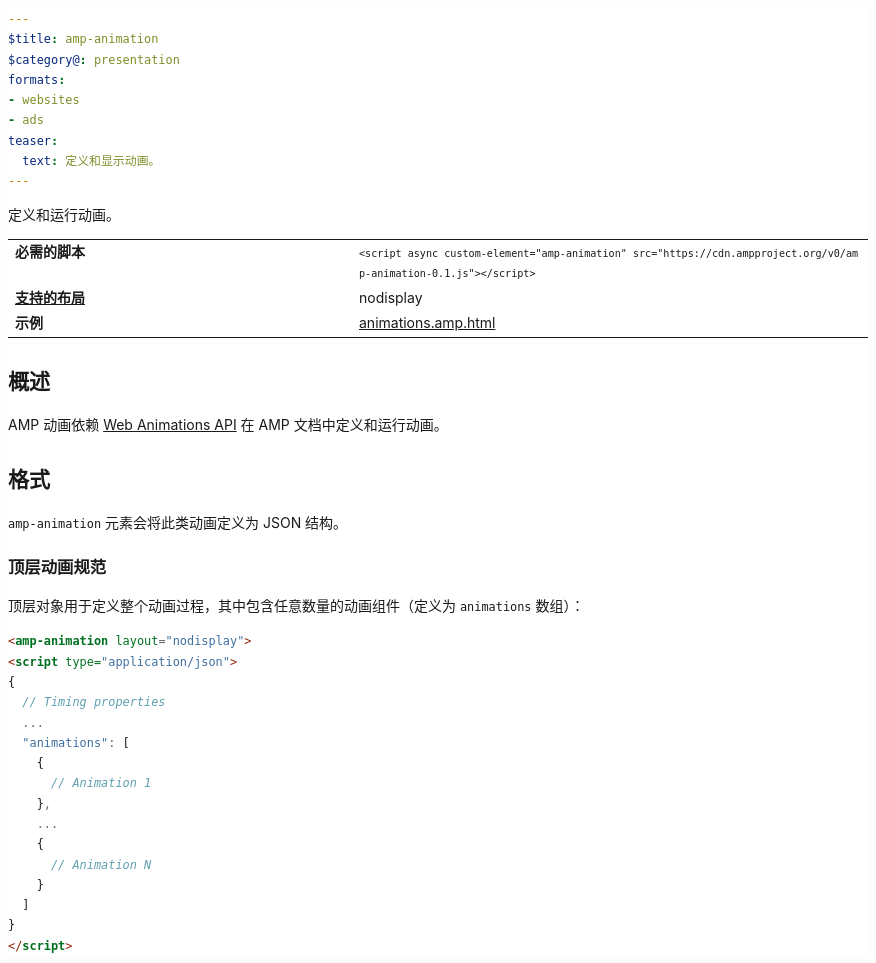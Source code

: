 ```yaml
---
$title: amp-animation
$category@: presentation
formats:
- websites
- ads
teaser:
  text: 定义和显示动画。
---
```







定义和运行动画。

<table>
  <tr>
    <td width="40%"><strong>必需的脚本</strong></td>
    <td><code><code>&lt;script async custom-element="amp-animation" src="https://cdn.ampproject.org/v0/amp-animation-0.1.js">&lt;/script></code></td>
  </tr>
  <tr>
    <td class="col-fourty"><strong><a href="../../../documentation/guides-and-tutorials/develop/style_and_layout/control_layout.md">支持的布局</a></strong></td>
    <td>nodisplay</td>
  </tr>
  <tr>
    <td class="col-fourty"><strong>示例</strong></td>
    <td><a href="https://github.com/ampproject/amphtml/blob/master/examples/animations.amp.html">animations.amp.html</a></td>
  </tr>
</table>



## 概述 <a name="overview"></a>

AMP 动画依赖 [Web Animations API](https://www.w3.org/TR/web-animations/) 在 AMP 文档中定义和运行动画。

## 格式 <a name="format"></a>

`amp-animation` 元素会将此类动画定义为 JSON 结构。

### 顶层动画规范 <a name="top-level-animation-specification"></a>

顶层对象用于定义整个动画过程，其中包含任意数量的动画组件（定义为 `animations` 数组）：
```html
<amp-animation layout="nodisplay">
<script type="application/json">
{
  // Timing properties
  ...
  "animations": [
    {
      // Animation 1
    },
    ...
    {
      // Animation N
    }
  ]
}
</script>
```